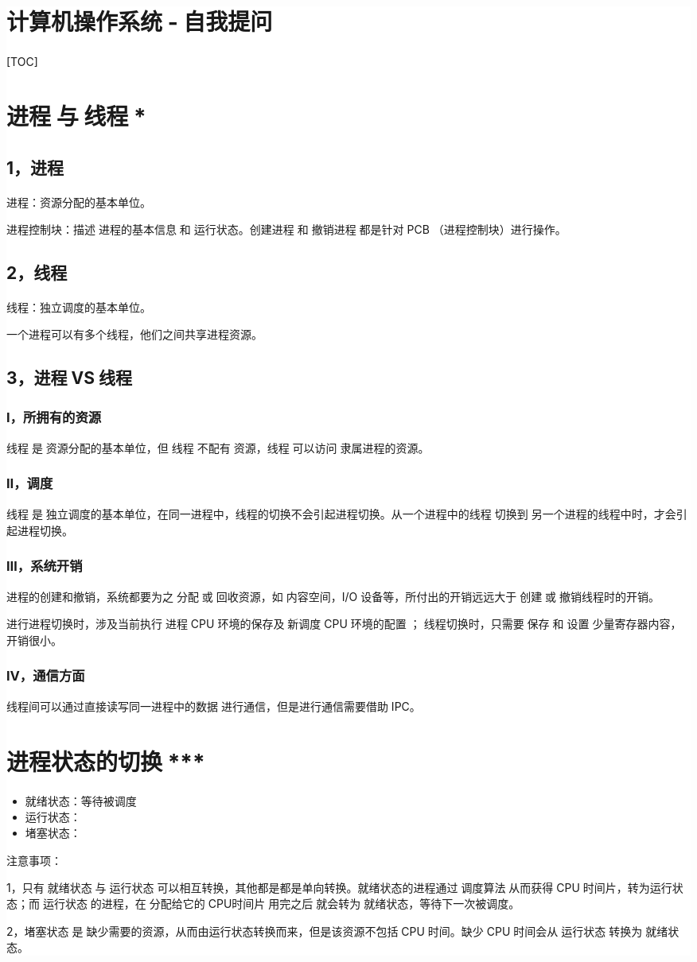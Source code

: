 # 计算机操作系统 - 自我提问

[TOC]

# 进程 与 线程 *

## 1，进程

进程：资源分配的基本单位。

进程控制块：描述 进程的基本信息 和 运行状态。创建进程 和 撤销进程 都是针对 PCB （进程控制块）进行操作。

## 2，线程

线程：独立调度的基本单位。

一个进程可以有多个线程，他们之间共享进程资源。

## 3，进程 VS 线程

### Ⅰ，所拥有的资源

线程 是 资源分配的基本单位，但 线程 不配有 资源，线程 可以访问 隶属进程的资源。

### Ⅱ，调度

线程 是 独立调度的基本单位，在同一进程中，线程的切换不会引起进程切换。从一个进程中的线程 切换到 另一个进程的线程中时，才会引起进程切换。

### Ⅲ，系统开销

进程的创建和撤销，系统都要为之 分配 或 回收资源，如 内容空间，I/O 设备等，所付出的开销远远大于 创建 或  撤销线程时的开销。

进行进程切换时，涉及当前执行 进程 CPU 环境的保存及 新调度 CPU 环境的配置 ； 线程切换时，只需要 保存 和 设置 少量寄存器内容，开销很小。

### Ⅳ，通信方面

线程间可以通过直接读写同一进程中的数据 进行通信，但是进行通信需要借助 IPC。

# 进程状态的切换 ***

-   就绪状态：等待被调度
-   运行状态：
-   堵塞状态：

注意事项：

1，只有 就绪状态 与  运行状态 可以相互转换，其他都是都是单向转换。就绪状态的进程通过 调度算法 从而获得 CPU 时间片，转为运行状态；而 运行状态 的进程，在 分配给它的 CPU时间片 用完之后 就会转为 就绪状态，等待下一次被调度。

2，堵塞状态 是 缺少需要的资源，从而由运行状态转换而来，但是该资源不包括 CPU 时间。缺少 CPU 时间会从 运行状态 转换为 就绪状态。
